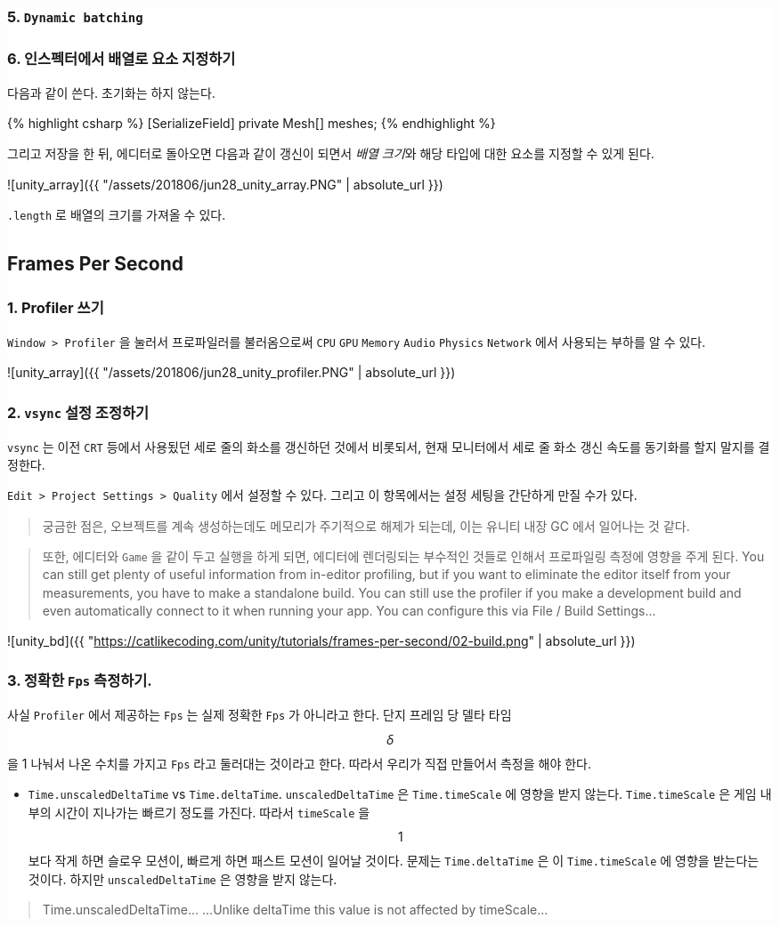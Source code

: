 ### 5. `Dynamic batching`

### 6. 인스펙터에서 배열로 요소 지정하기

다음과 같이 쓴다. 초기화는 하지 않는다.

{% highlight csharp %}
[SerializeField] private Mesh[] meshes;
{% endhighlight %}

그리고 저장을 한 뒤, 에디터로 돌아오면 다음과 같이 갱신이 되면서 *배열 크기*와 해당 타입에 대한 요소를 지정할 수 있게 된다.

![unity_array]({{ "/assets/201806/jun28_unity_array.PNG" | absolute_url }})

`.length` 로 배열의 크기를 가져올 수 있다.

## Frames Per Second

### 1. Profiler 쓰기

`Window > Profiler` 을 눌러서 프로파일러를 불러옴으로써 `CPU` `GPU` `Memory` `Audio` `Physics` `Network` 에서 사용되는 부하를 알 수 있다.

![unity_array]({{ "/assets/201806/jun28_unity_profiler.PNG" | absolute_url }})

### 2. `vsync` 설정 조정하기

`vsync` 는 이전 `CRT` 등에서 사용됬던 세로 줄의 화소를 갱신하던 것에서 비롯되서, 현재 모니터에서 세로 줄 화소 갱신 속도를 동기화를 할지 말지를 결정한다.

`Edit > Project Settings > Quality` 에서 설정할 수 있다. 그리고 이 항목에서는 설정 세팅을 간단하게 만질 수가 있다.

> 궁금한 점은, 오브젝트를 계속 생성하는데도 메모리가 주기적으로 해제가 되는데, 이는 유니티 내장 GC 에서 일어나는 것 같다.

> 또한, 에디터와 `Game` 을 같이 두고 실행을 하게 되면, 에디터에 렌더링되는 부수적인 것들로 인해서 프로파일링 측정에 영향을 주게 된다. You can still get plenty of useful information from in-editor profiling, but if you want to eliminate the editor itself from your measurements, you have to make a standalone build. You can still use the profiler if you make a development build and even automatically connect to it when running your app. You can configure this via File / Build Settings...

![unity_bd]({{ "https://catlikecoding.com/unity/tutorials/frames-per-second/02-build.png" | absolute_url }})

### 3. 정확한 `Fps` 측정하기.

사실 `Profiler` 에서 제공하는 `Fps` 는 실제 정확한 `Fps` 가 아니라고 한다. 단지 프레임 당 델타 타임 $$ \delta $$ 을 1 나눠서 나온 수치를 가지고 `Fps` 라고 둘러대는 것이라고 한다. 따라서 우리가 직접 만들어서 측정을 해야 한다.

* `Time.unscaledDeltaTime` vs `Time.deltaTime`.
  `unscaledDeltaTime` 은 `Time.timeScale` 에 영향을 받지 않는다. `Time.timeScale` 은 게임 내부의 시간이 지나가는 빠르기 정도를 가진다. 따라서 `timeScale` 을 $$ 1 $$ 보다 작게 하면 슬로우 모션이, 빠르게 하면 패스트 모션이 일어날 것이다.
  문제는 `Time.deltaTime` 은 이 `Time.timeScale` 에 영향을 받는다는 것이다. 하지만 `unscaledDeltaTime` 은 영향을 받지 않는다.

> Time.unscaledDeltaTime...
  ...Unlike deltaTime this value is not affected by timeScale...
